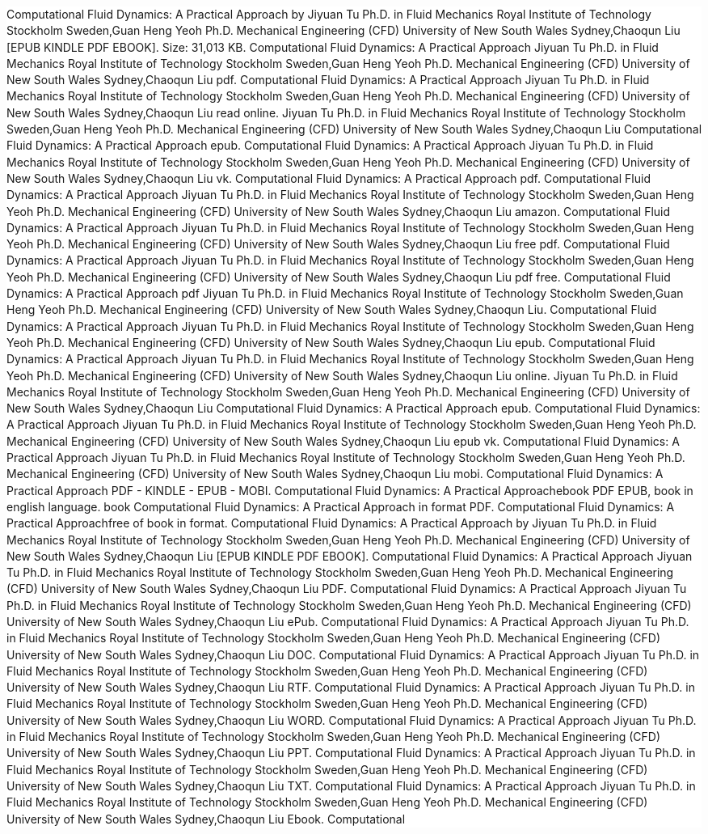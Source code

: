 Computational Fluid Dynamics: A Practical Approach by Jiyuan Tu Ph.D. in Fluid Mechanics Royal Institute of Technology Stockholm Sweden,Guan Heng Yeoh Ph.D. Mechanical Engineering (CFD) University of New South Wales Sydney,Chaoqun Liu [EPUB KINDLE PDF EBOOK]. Size: 31,013 KB. Computational Fluid Dynamics: A Practical Approach Jiyuan Tu Ph.D. in Fluid Mechanics Royal Institute of Technology Stockholm Sweden,Guan Heng Yeoh Ph.D. Mechanical Engineering (CFD) University of New South Wales Sydney,Chaoqun Liu pdf. Computational Fluid Dynamics: A Practical Approach Jiyuan Tu Ph.D. in Fluid Mechanics Royal Institute of Technology Stockholm Sweden,Guan Heng Yeoh Ph.D. Mechanical Engineering (CFD) University of New South Wales Sydney,Chaoqun Liu read online. Jiyuan Tu Ph.D. in Fluid Mechanics Royal Institute of Technology Stockholm Sweden,Guan Heng Yeoh Ph.D. Mechanical Engineering (CFD) University of New South Wales Sydney,Chaoqun Liu Computational Fluid Dynamics: A Practical Approach epub. Computational Fluid Dynamics: A Practical Approach Jiyuan Tu Ph.D. in Fluid Mechanics Royal Institute of Technology Stockholm Sweden,Guan Heng Yeoh Ph.D. Mechanical Engineering (CFD) University of New South Wales Sydney,Chaoqun Liu vk. Computational Fluid Dynamics: A Practical Approach pdf. Computational Fluid Dynamics: A Practical Approach Jiyuan Tu Ph.D. in Fluid Mechanics Royal Institute of Technology Stockholm Sweden,Guan Heng Yeoh Ph.D. Mechanical Engineering (CFD) University of New South Wales Sydney,Chaoqun Liu amazon. Computational Fluid Dynamics: A Practical Approach Jiyuan Tu Ph.D. in Fluid Mechanics Royal Institute of Technology Stockholm Sweden,Guan Heng Yeoh Ph.D. Mechanical Engineering (CFD) University of New South Wales Sydney,Chaoqun Liu free pdf. Computational Fluid Dynamics: A Practical Approach Jiyuan Tu Ph.D. in Fluid Mechanics Royal Institute of Technology Stockholm Sweden,Guan Heng Yeoh Ph.D. Mechanical Engineering (CFD) University of New South Wales Sydney,Chaoqun Liu pdf free. Computational Fluid Dynamics: A Practical Approach pdf Jiyuan Tu Ph.D. in Fluid Mechanics Royal Institute of Technology Stockholm Sweden,Guan Heng Yeoh Ph.D. Mechanical Engineering (CFD) University of New South Wales Sydney,Chaoqun Liu. Computational Fluid Dynamics: A Practical Approach Jiyuan Tu Ph.D. in Fluid Mechanics Royal Institute of Technology Stockholm Sweden,Guan Heng Yeoh Ph.D. Mechanical Engineering (CFD) University of New South Wales Sydney,Chaoqun Liu epub. Computational Fluid Dynamics: A Practical Approach Jiyuan Tu Ph.D. in Fluid Mechanics Royal Institute of Technology Stockholm Sweden,Guan Heng Yeoh Ph.D. Mechanical Engineering (CFD) University of New South Wales Sydney,Chaoqun Liu online. Jiyuan Tu Ph.D. in Fluid Mechanics Royal Institute of Technology Stockholm Sweden,Guan Heng Yeoh Ph.D. Mechanical Engineering (CFD) University of New South Wales Sydney,Chaoqun Liu Computational Fluid Dynamics: A Practical Approach epub. Computational Fluid Dynamics: A Practical Approach Jiyuan Tu Ph.D. in Fluid Mechanics Royal Institute of Technology Stockholm Sweden,Guan Heng Yeoh Ph.D. Mechanical Engineering (CFD) University of New South Wales Sydney,Chaoqun Liu epub vk. Computational Fluid Dynamics: A Practical Approach Jiyuan Tu Ph.D. in Fluid Mechanics Royal Institute of Technology Stockholm Sweden,Guan Heng Yeoh Ph.D. Mechanical Engineering (CFD) University of New South Wales Sydney,Chaoqun Liu mobi. Computational Fluid Dynamics: A Practical Approach PDF - KINDLE - EPUB - MOBI. Computational Fluid Dynamics: A Practical Approachebook PDF EPUB, book in english language. book Computational Fluid Dynamics: A Practical Approach in format PDF. Computational Fluid Dynamics: A Practical Approachfree of book in format. Computational Fluid Dynamics: A Practical Approach by Jiyuan Tu Ph.D. in Fluid Mechanics Royal Institute of Technology Stockholm Sweden,Guan Heng Yeoh Ph.D. Mechanical Engineering (CFD) University of New South Wales Sydney,Chaoqun Liu [EPUB KINDLE PDF EBOOK]. Computational Fluid Dynamics: A Practical Approach Jiyuan Tu Ph.D. in Fluid Mechanics Royal Institute of Technology Stockholm Sweden,Guan Heng Yeoh Ph.D. Mechanical Engineering (CFD) University of New South Wales Sydney,Chaoqun Liu PDF. Computational Fluid Dynamics: A Practical Approach Jiyuan Tu Ph.D. in Fluid Mechanics Royal Institute of Technology Stockholm Sweden,Guan Heng Yeoh Ph.D. Mechanical Engineering (CFD) University of New South Wales Sydney,Chaoqun Liu ePub. Computational Fluid Dynamics: A Practical Approach Jiyuan Tu Ph.D. in Fluid Mechanics Royal Institute of Technology Stockholm Sweden,Guan Heng Yeoh Ph.D. Mechanical Engineering (CFD) University of New South Wales Sydney,Chaoqun Liu DOC. Computational Fluid Dynamics: A Practical Approach Jiyuan Tu Ph.D. in Fluid Mechanics Royal Institute of Technology Stockholm Sweden,Guan Heng Yeoh Ph.D. Mechanical Engineering (CFD) University of New South Wales Sydney,Chaoqun Liu RTF. Computational Fluid Dynamics: A Practical Approach Jiyuan Tu Ph.D. in Fluid Mechanics Royal Institute of Technology Stockholm Sweden,Guan Heng Yeoh Ph.D. Mechanical Engineering (CFD) University of New South Wales Sydney,Chaoqun Liu WORD. Computational Fluid Dynamics: A Practical Approach Jiyuan Tu Ph.D. in Fluid Mechanics Royal Institute of Technology Stockholm Sweden,Guan Heng Yeoh Ph.D. Mechanical Engineering (CFD) University of New South Wales Sydney,Chaoqun Liu PPT. Computational Fluid Dynamics: A Practical Approach Jiyuan Tu Ph.D. in Fluid Mechanics Royal Institute of Technology Stockholm Sweden,Guan Heng Yeoh Ph.D. Mechanical Engineering (CFD) University of New South Wales Sydney,Chaoqun Liu TXT. Computational Fluid Dynamics: A Practical Approach Jiyuan Tu Ph.D. in Fluid Mechanics Royal Institute of Technology Stockholm Sweden,Guan Heng Yeoh Ph.D. Mechanical Engineering (CFD) University of New South Wales Sydney,Chaoqun Liu Ebook. Computational